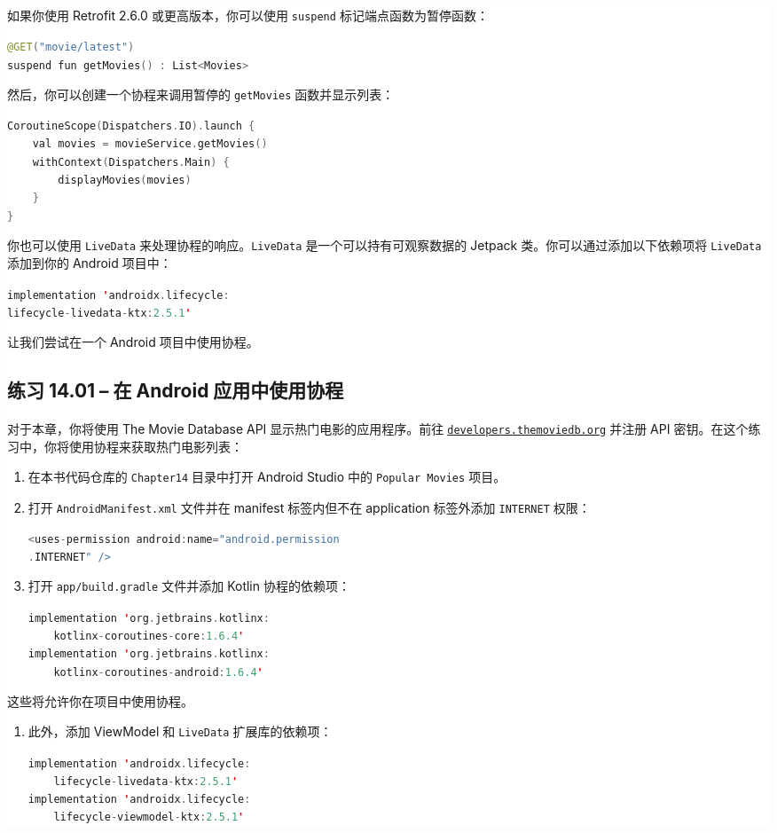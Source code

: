 如果你使用 Retrofit 2.6.0 或更高版本，你可以使用 `suspend` 标记端点函数为暂停函数：

```swift
@GET("movie/latest")
suspend fun getMovies() : List<Movies>
```

然后，你可以创建一个协程来调用暂停的 `getMovies` 函数并显示列表：

```swift
CoroutineScope(Dispatchers.IO).launch {
    val movies = movieService.getMovies()
    withContext(Dispatchers.Main) {
        displayMovies(movies)
    }
}
```

你也可以使用 `LiveData` 来处理协程的响应。`LiveData` 是一个可以持有可观察数据的 Jetpack 类。你可以通过添加以下依赖项将 `LiveData` 添加到你的 Android 项目中：

```swift
implementation 'androidx.lifecycle:
lifecycle-livedata-ktx:2.5.1'
```

让我们尝试在一个 Android 项目中使用协程。

## 练习 14.01 – 在 Android 应用中使用协程

对于本章，你将使用 The Movie Database API 显示热门电影的应用程序。前往 [`developers.themoviedb.org`](https://developers.themoviedb.org) 并注册 API 密钥。在这个练习中，你将使用协程来获取热门电影列表：

1.  在本书代码仓库的 `Chapter14` 目录中打开 Android Studio 中的 `Popular Movies` 项目。

1.  打开 `AndroidManifest.xml` 文件并在 manifest 标签内但不在 application 标签外添加 `INTERNET` 权限：

    ```swift
    <uses-permission android:name="android.permission
    .INTERNET" />
    ```

1.  打开 `app/build.gradle` 文件并添加 Kotlin 协程的依赖项：

    ```swift
    implementation 'org.jetbrains.kotlinx:
        kotlinx-coroutines-core:1.6.4'
    implementation 'org.jetbrains.kotlinx:
        kotlinx-coroutines-android:1.6.4'
    ```

这些将允许你在项目中使用协程。

1.  此外，添加 ViewModel 和 `LiveData` 扩展库的依赖项：

    ```swift
    implementation 'androidx.lifecycle:
        lifecycle-livedata-ktx:2.5.1'
    implementation 'androidx.lifecycle:
        lifecycle-viewmodel-ktx:2.5.1'
    ```
